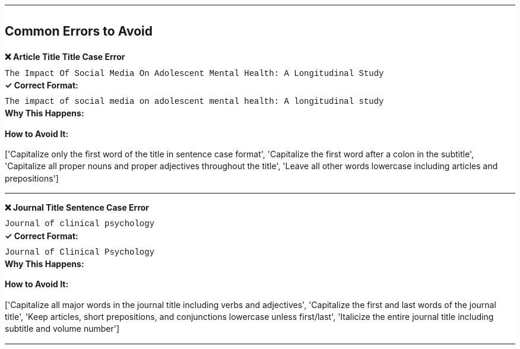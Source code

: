 
---

## Common Errors to Avoid

<div class="error-example">
<strong>❌ Article Title Title Case Error</strong>
<div style="font-family: 'Courier New', monospace; margin-top: 0.5rem;">
The Impact Of Social Media On Adolescent Mental Health: A Longitudinal Study
</div>
</div>

<div class="correction-box">
<strong>✓ Correct Format:</strong>
<div style="font-family: 'Courier New', monospace; margin-top: 0.5rem;">
The impact of social media on adolescent mental health: A longitudinal study
</div>
</div>

<div class="note-box">
<strong>Why This Happens:</strong>
<p></p>
<strong>How to Avoid It:</strong>
<p>['Capitalize only the first word of the title in sentence case format', 'Capitalize the first word after a colon in the subtitle', 'Capitalize all proper nouns and proper adjectives throughout the title', 'Leave all other words lowercase including articles and prepositions']</p>
</div>

---

<div class="error-example">
<strong>❌ Journal Title Sentence Case Error</strong>
<div style="font-family: 'Courier New', monospace; margin-top: 0.5rem;">
Journal of clinical psychology
</div>
</div>

<div class="correction-box">
<strong>✓ Correct Format:</strong>
<div style="font-family: 'Courier New', monospace; margin-top: 0.5rem;">
Journal of Clinical Psychology
</div>
</div>

<div class="note-box">
<strong>Why This Happens:</strong>
<p></p>
<strong>How to Avoid It:</strong>
<p>['Capitalize all major words in the journal title including verbs and adjectives', 'Capitalize the first and last words of the journal title', 'Keep articles, short prepositions, and conjunctions lowercase unless first/last', 'Italicize the entire journal title including subtitle and volume number']</p>
</div>

---